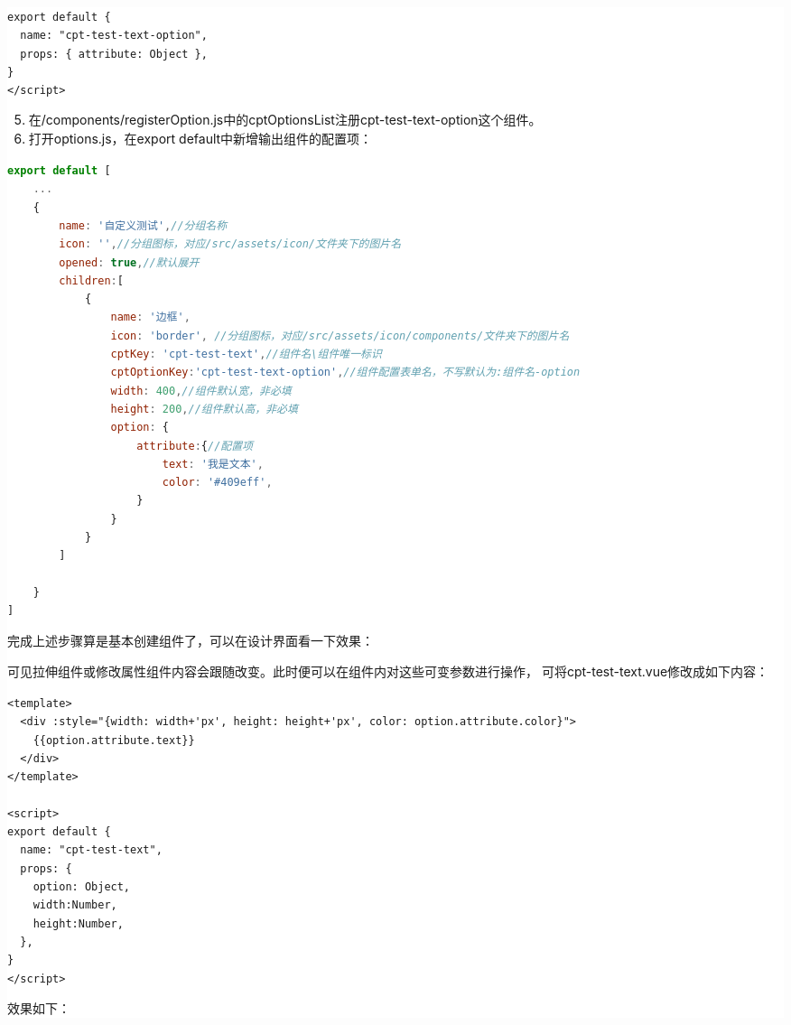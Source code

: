 ```vue
export default {
  name: "cpt-test-text-option",
  props: { attribute: Object },
}
</script>
```
5. 在/components/registerOption.js中的cptOptionsList注册cpt-test-text-option这个组件。
6. 打开options.js，在export default中新增输出组件的配置项：
```javascript
export default [
    ...
    {
        name: '自定义测试',//分组名称
        icon: '',//分组图标，对应/src/assets/icon/文件夹下的图片名
        opened: true,//默认展开
        children:[
            {
                name: '边框', 
                icon: 'border', //分组图标，对应/src/assets/icon/components/文件夹下的图片名
                cptKey: 'cpt-test-text',//组件名\组件唯一标识
                cptOptionKey:'cpt-test-text-option',//组件配置表单名，不写默认为:组件名-option
                width: 400,//组件默认宽，非必填
                height: 200,//组件默认高，非必填
                option: {
                    attribute:{//配置项
                        text: '我是文本',
                        color: '#409eff',
                    }
                }
            }
        ]
        
    }
]
```
完成上述步骤算是基本创建组件了，可以在设计界面看一下效果：

可见拉伸组件或修改属性组件内容会跟随改变。此时便可以在组件内对这些可变参数进行操作，
可将cpt-test-text.vue修改成如下内容：
```vue
<template>
  <div :style="{width: width+'px', height: height+'px', color: option.attribute.color}">
    {{option.attribute.text}}
  </div>
</template>

<script>
export default {
  name: "cpt-test-text",
  props: {
    option: Object,
    width:Number,
    height:Number,
  },
}
</script>
```
效果如下：